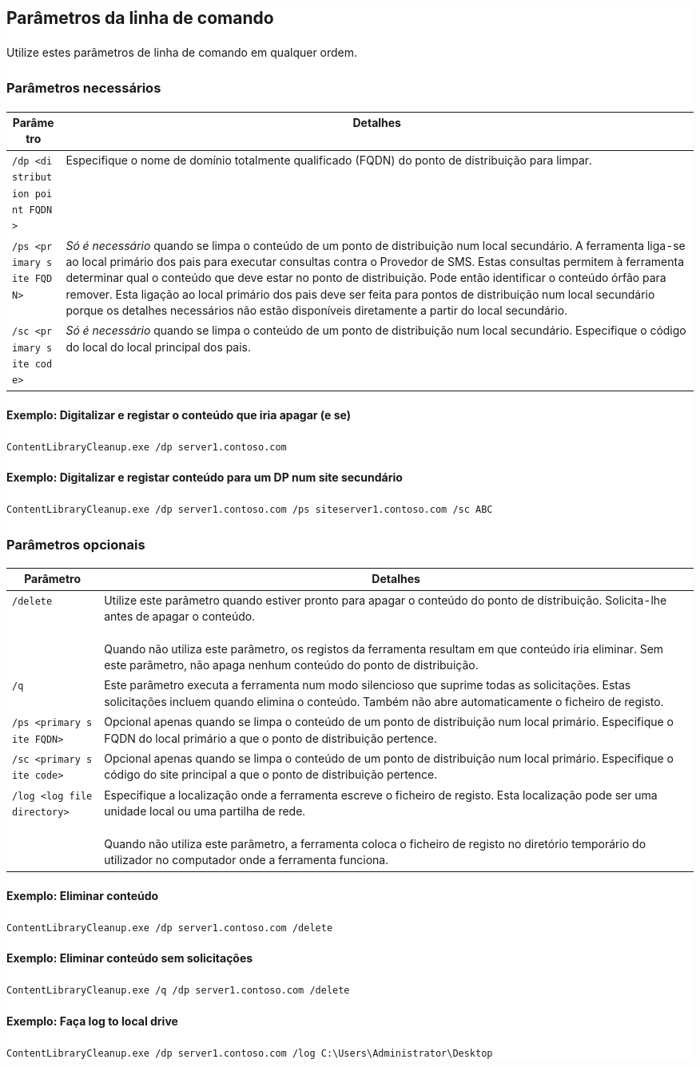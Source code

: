 ## <a name="command-line-parameters"></a><a name="bkmk_params"></a>Parâmetros da linha de comando  

Utilize estes parâmetros de linha de comando em qualquer ordem.   

### <a name="required-parameters"></a>Parâmetros necessários

|Parâmetro|Detalhes|
|---------|-------|
| `/dp <distribution point FQDN>`  | Especifique o nome de domínio totalmente qualificado (FQDN) do ponto de distribuição para limpar. |
| `/ps <primary site FQDN>` | *Só é necessário* quando se limpa o conteúdo de um ponto de distribuição num local secundário. A ferramenta liga-se ao local primário dos pais para executar consultas contra o Provedor de SMS. Estas consultas permitem à ferramenta determinar qual o conteúdo que deve estar no ponto de distribuição. Pode então identificar o conteúdo órfão para remover. Esta ligação ao local primário dos pais deve ser feita para pontos de distribuição num local secundário porque os detalhes necessários não estão disponíveis diretamente a partir do local secundário.|
| `/sc <primary site code>`  | *Só é necessário* quando se limpa o conteúdo de um ponto de distribuição num local secundário. Especifique o código do local do local principal dos pais. |

#### <a name="example-scan-and-log-what-content-it-would-delete-what-if"></a>Exemplo: Digitalizar e registar o conteúdo que iria apagar (e se)
`ContentLibraryCleanup.exe /dp server1.contoso.com`

#### <a name="example-scan-and-log-content-for-a-dp-at-a-secondary-site"></a>Exemplo: Digitalizar e registar conteúdo para um DP num site secundário
`ContentLibraryCleanup.exe /dp server1.contoso.com /ps siteserver1.contoso.com /sc ABC` 


### <a name="optional-parameters"></a>Parâmetros opcionais

|Parâmetro|Detalhes|
|---------|-------|
|`/delete`| Utilize este parâmetro quando estiver pronto para apagar o conteúdo do ponto de distribuição. Solicita-lhe antes de apagar o conteúdo. </br></br> Quando não utiliza este parâmetro, os registos da ferramenta resultam em que conteúdo iria eliminar. Sem este parâmetro, não apaga nenhum conteúdo do ponto de distribuição. |
| `/q` | Este parâmetro executa a ferramenta num modo silencioso que suprime todas as solicitações. Estas solicitações incluem quando elimina o conteúdo. Também não abre automaticamente o ficheiro de registo. |
| `/ps <primary site FQDN>` | Opcional apenas quando se limpa o conteúdo de um ponto de distribuição num local primário. Especifique o FQDN do local primário a que o ponto de distribuição pertence. |
| `/sc <primary site code>` | Opcional apenas quando se limpa o conteúdo de um ponto de distribuição num local primário. Especifique o código do site principal a que o ponto de distribuição pertence. |
| `/log <log file directory>` | Especifique a localização onde a ferramenta escreve o ficheiro de registo. Esta localização pode ser uma unidade local ou uma partilha de rede.</br></br> Quando não utiliza este parâmetro, a ferramenta coloca o ficheiro de registo no diretório temporário do utilizador no computador onde a ferramenta funciona.|

#### <a name="example-delete-content"></a>Exemplo: Eliminar conteúdo 
`ContentLibraryCleanup.exe /dp server1.contoso.com /delete`

#### <a name="example-delete-content-without-prompts"></a>Exemplo: Eliminar conteúdo sem solicitações
`ContentLibraryCleanup.exe /q /dp server1.contoso.com /delete` 

#### <a name="example-log-to-local-drive"></a>Exemplo: Faça log to local drive
`ContentLibraryCleanup.exe /dp server1.contoso.com /log C:\Users\Administrator\Desktop` 
